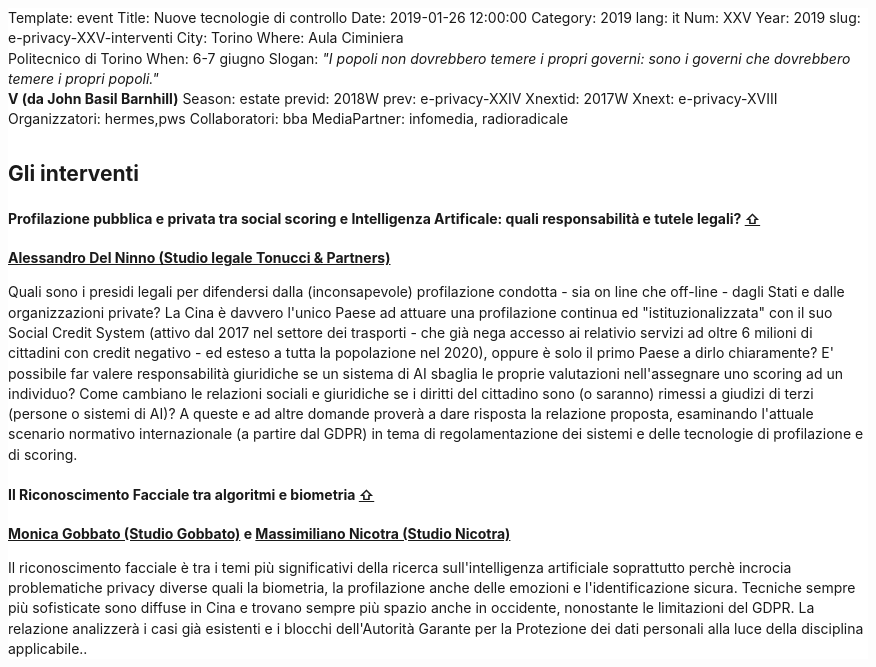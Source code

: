 Template: event
Title: Nuove tecnologie di controllo
Date: 2019-01-26 12:00:00
Category: 2019
lang: it
Num: XXV
Year: 2019
slug: e-privacy-XXV-interventi
City: Torino
Where: Aula Ciminiera<br/>Politecnico di Torino
When: 6-7 giugno
Slogan: <i>"I popoli non dovrebbero temere i propri governi: sono i governi che dovrebbero temere i propri popoli."</i><br/><b>V (da John Basil Barnhill)</b>
Season: estate
previd: 2018W
prev: e-privacy-XXIV
Xnextid: 2017W
Xnext: e-privacy-XVIII
Organizzatori: hermes,pws
Collaboratori: bba
MediaPartner: infomedia, radioradicale

## <a name="talks"></a>Gli interventi


#### <a name="del ninno"></a> Profilazione pubblica e privata tra social scoring e Intelligenza Artificale: quali responsabilità e tutele legali? <a href="/e-privacy-XXV-programma.html#1m3">⇧</a>
**<a href="/e-privacy-XXV-relatori.html#del ninno">Alessandro Del Ninno (Studio legale Tonucci & Partners)</a>**  

Quali sono i presidi legali per difendersi dalla (inconsapevole) profilazione condotta - sia on line che off-line - dagli Stati e dalle organizzazioni private? La Cina è davvero l'unico Paese ad attuare una profilazione continua ed "istituzionalizzata" con il suo Social Credit System (attivo dal 2017 nel settore dei trasporti - che già nega accesso ai relativio servizi ad oltre 6 milioni di cittadini con credit negativo - ed esteso a tutta la popolazione nel 2020), oppure è solo il primo Paese a dirlo chiaramente? E' possibile far valere responsabilità giuridiche se un sistema di AI sbaglia le proprie valutazioni nell'assegnare uno scoring ad un individuo? Come cambiano le relazioni sociali e giuridiche se i diritti del cittadino sono (o saranno) rimessi a giudizi di terzi (persone o sistemi di AI)? A queste e ad altre domande proverà a dare risposta la relazione proposta, esaminando l'attuale scenario normativo internazionale (a partire dal GDPR) in tema di regolamentazione dei sistemi e delle tecnologie di profilazione e di scoring.



#### <a name="gobbato"></a> Il Riconoscimento Facciale tra algoritmi e biometria <a href="/e-privacy-XXV-programma.html#1m4">⇧</a>
**<a href="/e-privacy-XXV-relatori.html#gobbato">Monica Gobbato (Studio Gobbato)</a> e <a href="/e-privacy-XXV-relatori.html#nicotra">Massimiliano Nicotra (Studio Nicotra)</a>**  

Il riconoscimento facciale è tra i temi più significativi della ricerca sull'intelligenza artificiale soprattutto perchè incrocia problematiche privacy  diverse  quali la biometria, la profilazione anche delle emozioni e l'identificazione sicura. Tecniche sempre più sofisticate sono diffuse in Cina e trovano sempre più spazio anche in occidente, nonostante le limitazioni del GDPR. La relazione analizzerà i casi già esistenti e i blocchi dell'Autorità Garante per la Protezione dei dati personali alla luce della disciplina applicabile.. 
